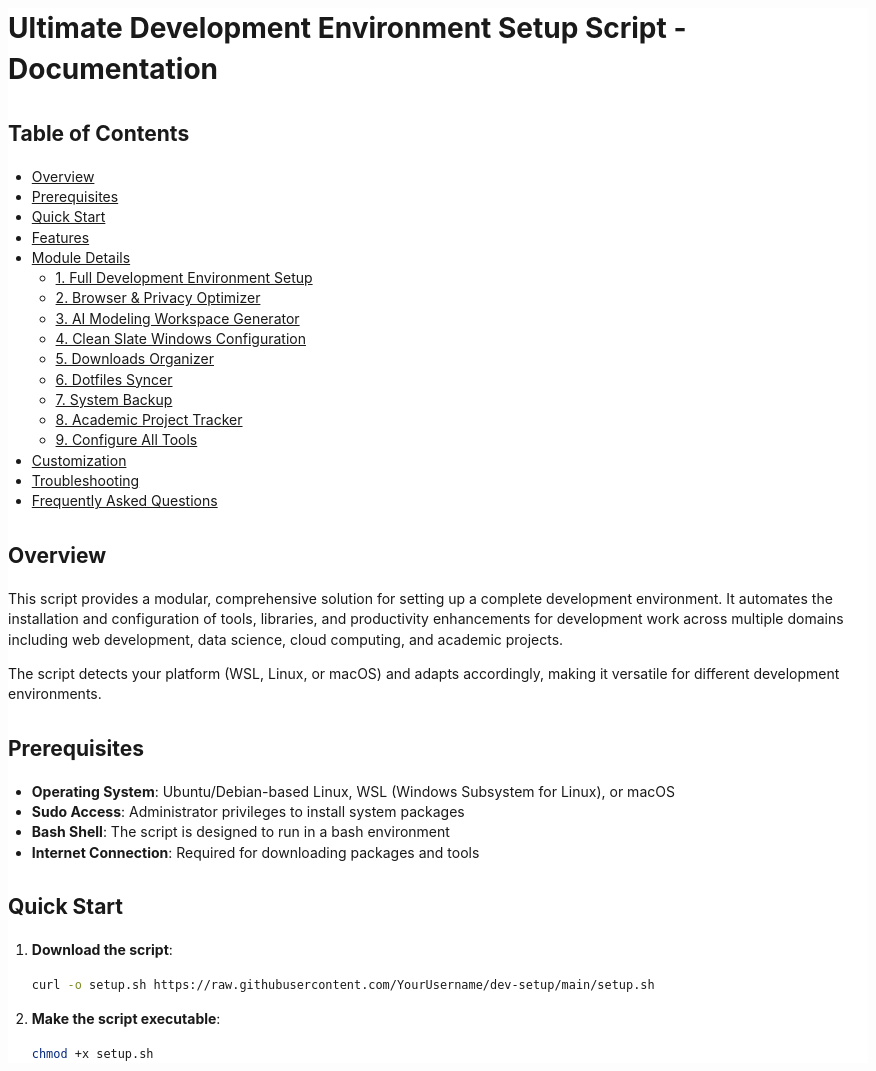 # Ultimate Development Environment Setup Script - Documentation

## Table of Contents
- [Overview](#overview)
- [Prerequisites](#prerequisites)
- [Quick Start](#quick-start)
- [Features](#features)
- [Module Details](#module-details)
  - [1. Full Development Environment Setup](#1-full-development-environment-setup)
  - [2. Browser & Privacy Optimizer](#2-browser--privacy-optimizer)
  - [3. AI Modeling Workspace Generator](#3-ai-modeling-workspace-generator)
  - [4. Clean Slate Windows Configuration](#4-clean-slate-windows-configuration)
  - [5. Downloads Organizer](#5-downloads-organizer)
  - [6. Dotfiles Syncer](#6-dotfiles-syncer)
  - [7. System Backup](#7-system-backup)
  - [8. Academic Project Tracker](#8-academic-project-tracker)
  - [9. Configure All Tools](#9-configure-all-tools)
- [Customization](#customization)
- [Troubleshooting](#troubleshooting)
- [Frequently Asked Questions](#frequently-asked-questions)

## Overview

This script provides a modular, comprehensive solution for setting up a complete development environment. It automates the installation and configuration of tools, libraries, and productivity enhancements for development work across multiple domains including web development, data science, cloud computing, and academic projects.

The script detects your platform (WSL, Linux, or macOS) and adapts accordingly, making it versatile for different development environments.

## Prerequisites

- **Operating System**: Ubuntu/Debian-based Linux, WSL (Windows Subsystem for Linux), or macOS
- **Sudo Access**: Administrator privileges to install system packages
- **Bash Shell**: The script is designed to run in a bash environment
- **Internet Connection**: Required for downloading packages and tools

## Quick Start

1. **Download the script**:
   ```bash
   curl -o setup.sh https://raw.githubusercontent.com/YourUsername/dev-setup/main/setup.sh
   ```

2. **Make the script executable**:
   ```bash
   chmod +x setup.sh
   ```
